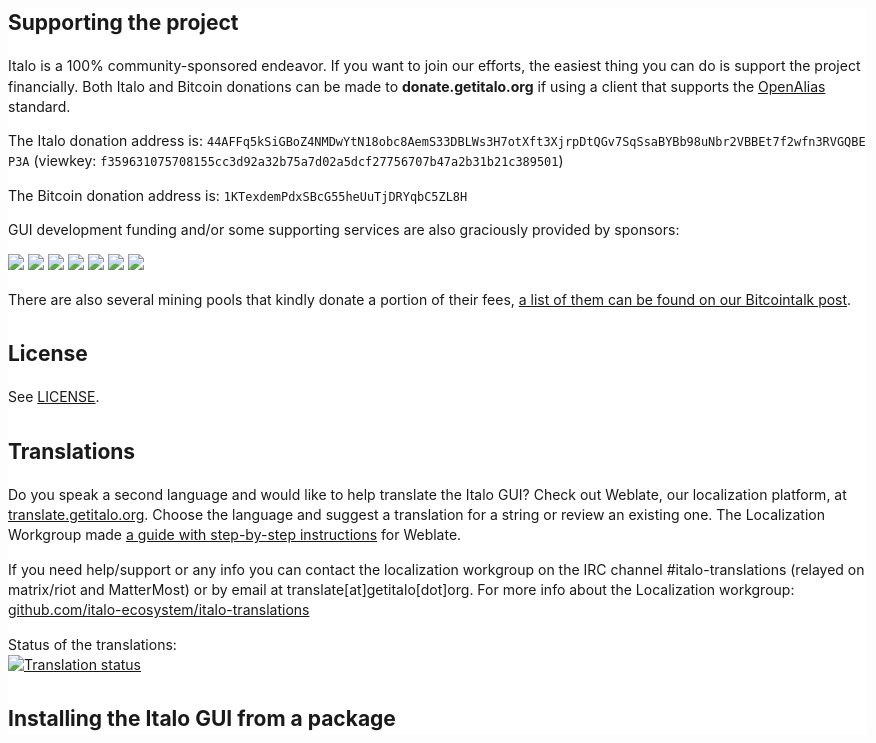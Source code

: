 ## Supporting the project

Italo is a 100% community-sponsored endeavor. If you want to join our efforts, the easiest thing you can do is support the project financially. Both Italo and Bitcoin donations can be made to **donate.getitalo.org** if using a client that supports the [OpenAlias](https://openalias.org) standard.

The Italo donation address is: `44AFFq5kSiGBoZ4NMDwYtN18obc8AemS33DBLWs3H7otXft3XjrpDtQGv7SqSsaBYBb98uNbr2VBBEt7f2wfn3RVGQBEP3A` (viewkey: `f359631075708155cc3d92a32b75a7d02a5dcf27756707b47a2b31b21c389501`)

The Bitcoin donation address is: `1KTexdemPdxSBcG55heUuTjDRYqbC5ZL8H`

GUI development funding and/or some supporting services are also graciously provided by sponsors:

[<img width="80" src="https://static.getitalo.org/images/sponsors/myitalo.png"/>](https://myitalo.com)
[<img width="150" src="https://static.getitalo.org/images/sponsors/kitware.png?1"/>](http://kitware.com)
[<img width="100" src="https://static.getitalo.org/images/sponsors/dome9.png"/>](http://dome9.com)
[<img width="150" src="https://static.getitalo.org/images/sponsors/araxis.png"/>](http://araxis.com)
[<img width="150" src="https://static.getitalo.org/images/sponsors/jetbrains.png"/>](http://www.jetbrains.com/)
[<img width="150" src="https://static.getitalo.org/images/sponsors/navicat.png"/>](http://www.navicat.com/)
[<img width="150" src="https://static.getitalo.org/images/sponsors/symas.png"/>](http://www.symas.com/)

There are also several mining pools that kindly donate a portion of their fees, [a list of them can be found on our Bitcointalk post](https://bitcointalk.org/index.php?topic=583449.0).

## License

See [LICENSE](LICENSE).

## Translations

Do you speak a second language and would like to help translate the Italo GUI? Check out Weblate, our localization platform, at [translate.getitalo.org](https://translate.getitalo.org/). Choose the language and suggest a translation for a string or review an existing one. The Localization Workgroup made [a guide with step-by-step instructions](https://github.com/italo-ecosystem/italo-translations/blob/master/weblate.md) for Weblate.

If you need help/support or any info you can contact the localization workgroup on the IRC channel #italo-translations (relayed on matrix/riot and MatterMost) or by email at translate[at]getitalo[dot]org. For more info about the Localization workgroup: [github.com/italo-ecosystem/italo-translations](https://github.com/italo-ecosystem/italo-translations)

Status of the translations:  
<a href="https://translate.getitalo.org/engage/italo/?utm_source=widget">
<img src="https://translate.getitalo.org/widgets/italo/-/gui-wallet/horizontal-auto.svg" alt="Translation status" />
</a>

## Installing the Italo GUI from a package
